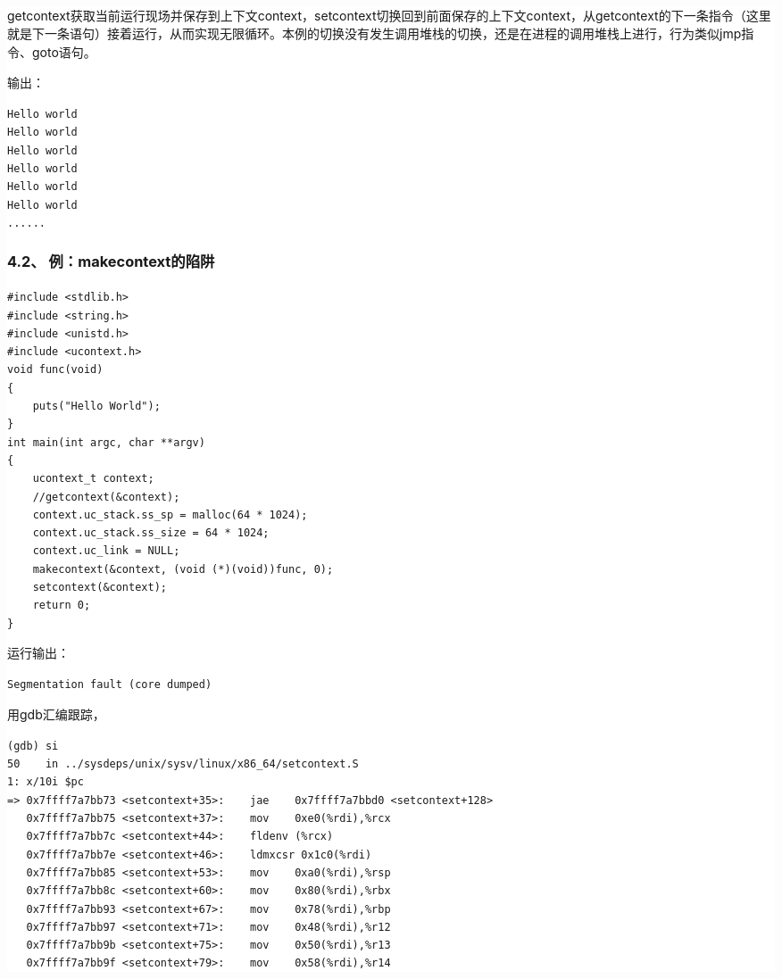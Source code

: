 getcontext获取当前运行现场并保存到上下文context，setcontext切换回到前面保存的上下文context，从getcontext的下一条指令（这里就是下一条语句）接着运行，从而实现无限循环。本例的切换没有发生调用堆栈的切换，还是在进程的调用堆栈上进行，行为类似jmp指令、goto语句。

输出：

	Hello world
	Hello world
	Hello world
	Hello world
	Hello world
	Hello world
	......


### 4.2、 例：makecontext的陷阱

	#include <stdlib.h>
	#include <string.h>
	#include <unistd.h>
	#include <ucontext.h>
	void func(void)
	{
	    puts("Hello World");
	}
	int main(int argc, char **argv)
	{
	    ucontext_t context;
	    //getcontext(&context);
	    context.uc_stack.ss_sp = malloc(64 * 1024);
	    context.uc_stack.ss_size = 64 * 1024;
	    context.uc_link = NULL;
	    makecontext(&context, (void (*)(void))func, 0);
	    setcontext(&context);
	    return 0;
	}

运行输出：
	
	Segmentation fault (core dumped)

用gdb汇编跟踪，

	(gdb) si
	50    in ../sysdeps/unix/sysv/linux/x86_64/setcontext.S
	1: x/10i $pc
	=> 0x7ffff7a7bb73 <setcontext+35>:    jae    0x7ffff7a7bbd0 <setcontext+128>
	   0x7ffff7a7bb75 <setcontext+37>:    mov    0xe0(%rdi),%rcx
	   0x7ffff7a7bb7c <setcontext+44>:    fldenv (%rcx)
	   0x7ffff7a7bb7e <setcontext+46>:    ldmxcsr 0x1c0(%rdi)
	   0x7ffff7a7bb85 <setcontext+53>:    mov    0xa0(%rdi),%rsp
	   0x7ffff7a7bb8c <setcontext+60>:    mov    0x80(%rdi),%rbx
	   0x7ffff7a7bb93 <setcontext+67>:    mov    0x78(%rdi),%rbp
	   0x7ffff7a7bb97 <setcontext+71>:    mov    0x48(%rdi),%r12
	   0x7ffff7a7bb9b <setcontext+75>:    mov    0x50(%rdi),%r13
	   0x7ffff7a7bb9f <setcontext+79>:    mov    0x58(%rdi),%r14
	